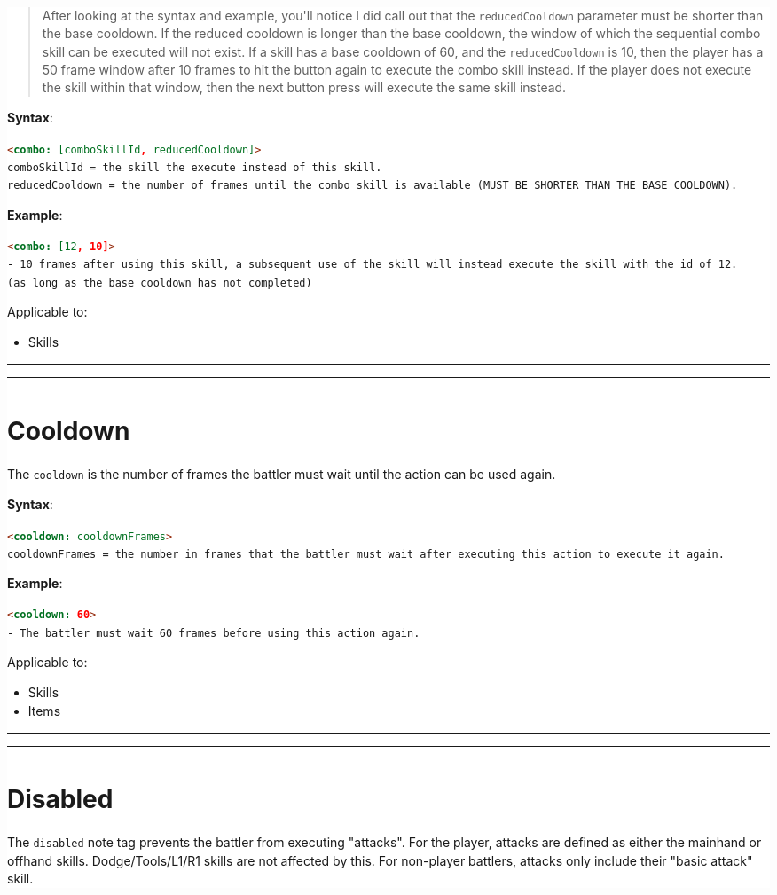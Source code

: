 > After looking at the syntax and example, you'll notice I did call out that the `reducedCooldown` parameter must be shorter than the base cooldown. If the reduced cooldown is longer than the base cooldown, the window of which the sequential combo skill can be executed will not exist. If a skill has a base cooldown of 60, and the `reducedCooldown` is 10, then the player has a 50 frame window after 10 frames to hit the button again to execute the combo skill instead. If the player does not execute the skill within that window, then the next button press will execute the same skill instead.

**Syntax**:
```html
<combo: [comboSkillId, reducedCooldown]>
comboSkillId = the skill the execute instead of this skill.
reducedCooldown = the number of frames until the combo skill is available (MUST BE SHORTER THAN THE BASE COOLDOWN).
```

**Example**:
```html
<combo: [12, 10]>
- 10 frames after using this skill, a subsequent use of the skill will instead execute the skill with the id of 12.
(as long as the base cooldown has not completed)
```

Applicable to:
- Skills

---
---
# Cooldown
The `cooldown` is the number of frames the battler must wait until the action can be used again.

**Syntax**:
```html
<cooldown: cooldownFrames>
cooldownFrames = the number in frames that the battler must wait after executing this action to execute it again.
```

**Example**:
```html
<cooldown: 60>
- The battler must wait 60 frames before using this action again.
```

Applicable to:
- Skills
- Items
---
---
# Disabled
The `disabled` note tag prevents the battler from executing "attacks". For the player, attacks are defined as either the mainhand or offhand skills. Dodge/Tools/L1/R1 skills are not affected by this. For non-player battlers, attacks only include their "basic attack" skill.
